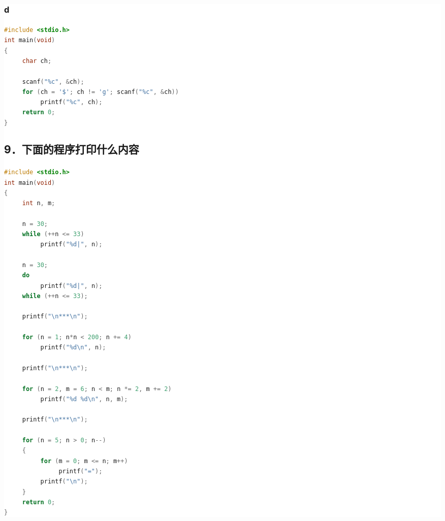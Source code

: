 ### d

```c $o west, youn
#include <stdio.h>
int main(void)
{
     char ch;

     scanf("%c", &ch);
     for (ch = '$'; ch != 'g'; scanf("%c", &ch))
          printf("%c", ch);
     return 0;
}
```

## 9．下面的程序打印什么内容

```c
#include <stdio.h>
int main(void)
{
     int n, m;

     n = 30;
     while (++n <= 33)
          printf("%d|", n);

     n = 30;
     do
          printf("%d|", n);
     while (++n <= 33);

     printf("\n***\n");

     for (n = 1; n*n < 200; n += 4)
          printf("%d\n", n);

     printf("\n***\n");

     for (n = 2, m = 6; n < m; n *= 2, m += 2)
          printf("%d %d\n", n, m);

     printf("\n***\n");

     for (n = 5; n > 0; n--)
     {
          for (m = 0; m <= n; m++)
               printf("=");
          printf("\n");
     }
     return 0;
}
```
